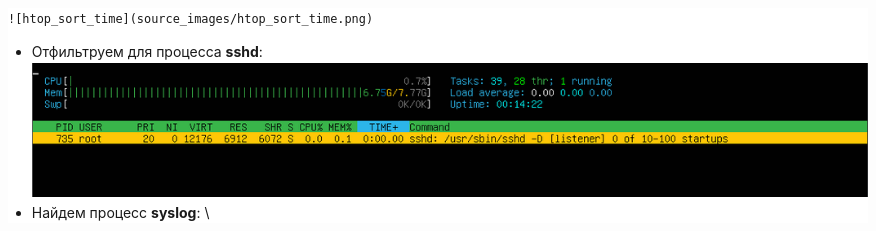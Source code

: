     ![htop_sort_time](source_images/htop_sort_time.png)
  - Отфильтруем для процесса **sshd**: \
  ![htop_filter_sshd](source_images/htop_filter_sshd.png)
  - Найдем процесс **syslog**: \